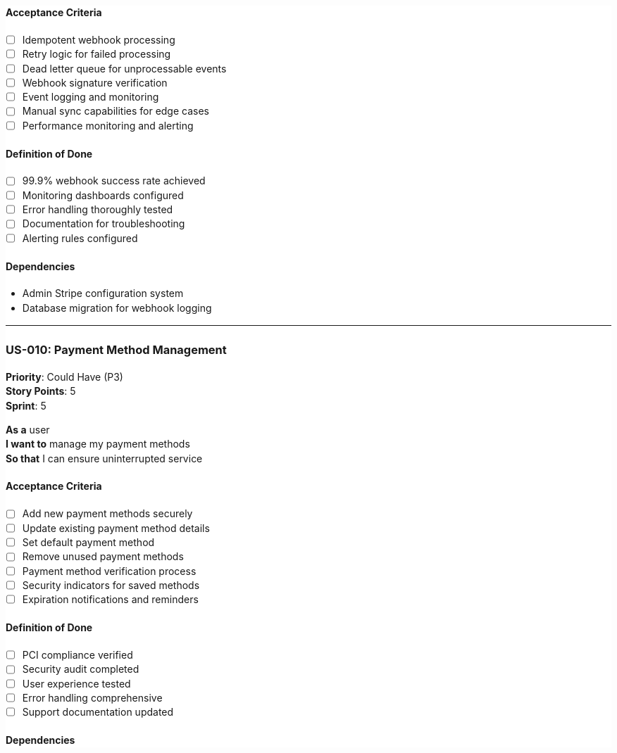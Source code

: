 #### Acceptance Criteria

- [ ] Idempotent webhook processing
- [ ] Retry logic for failed processing
- [ ] Dead letter queue for unprocessable events
- [ ] Webhook signature verification
- [ ] Event logging and monitoring
- [ ] Manual sync capabilities for edge cases
- [ ] Performance monitoring and alerting

#### Definition of Done

- [ ] 99.9% webhook success rate achieved
- [ ] Monitoring dashboards configured
- [ ] Error handling thoroughly tested
- [ ] Documentation for troubleshooting
- [ ] Alerting rules configured

#### Dependencies

- Admin Stripe configuration system
- Database migration for webhook logging

---

### US-010: Payment Method Management

**Priority**: Could Have (P3)\
**Story Points**: 5\
**Sprint**: 5

**As a** user\
**I want to** manage my payment methods\
**So that** I can ensure uninterrupted service

#### Acceptance Criteria

- [ ] Add new payment methods securely
- [ ] Update existing payment method details
- [ ] Set default payment method
- [ ] Remove unused payment methods
- [ ] Payment method verification process
- [ ] Security indicators for saved methods
- [ ] Expiration notifications and reminders

#### Definition of Done

- [ ] PCI compliance verified
- [ ] Security audit completed
- [ ] User experience tested
- [ ] Error handling comprehensive
- [ ] Support documentation updated

#### Dependencies
